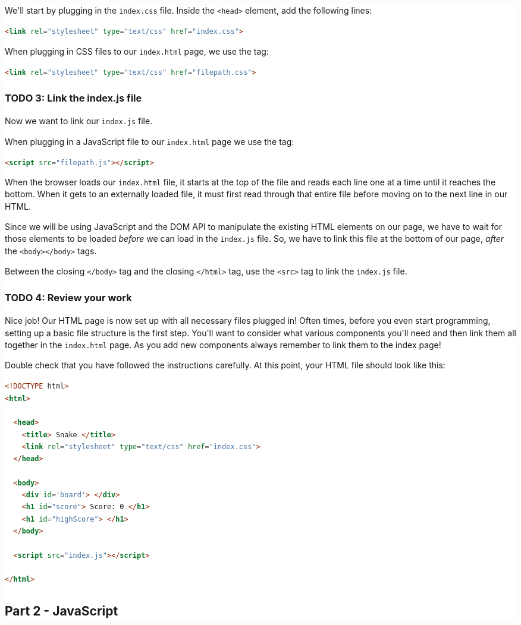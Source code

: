 We'll start by plugging in the `index.css` file. Inside the `<head>` element, add the following lines:

```html
<link rel="stylesheet" type="text/css" href="index.css">
```

When plugging in CSS files to our `index.html` page, we use the tag:

```html
<link rel="stylesheet" type="text/css" href="filepath.css">
```


### TODO 3: Link the index.js file

Now we want to link our `index.js` file. 


When plugging in a JavaScript file to our `index.html` page we use the tag:

```html
<script src="filepath.js"></script>
```

When the browser loads our `index.html` file, it starts at the top of the file and reads each line one at a time until it reaches the bottom. When it gets to an externally loaded file, it must first read through that entire file before moving on to the next line in our HTML.

Since we will be using JavaScript and the DOM API to manipulate the existing HTML elements on our page, we have to wait for those elements to be loaded _before_ we can load in the `index.js` file. So, we have to link this file at the bottom of our page, _after_ the `<body></body>` tags.

Between the closing `</body>` tag and the closing `</html>` tag, use the `<src>` tag to link the `index.js` file.

### TODO 4: Review your work

Nice job! Our HTML page is now set up with all necessary files plugged in! Often times, before you even start programming, setting up a basic file structure is the first step. You'll want to consider what various components you'll need and then link them all together in the `index.html` page. As you add new components always remember to link them to the index page!

Double check that you have followed the instructions carefully. At this point, your HTML file should look like this:

```html
<!DOCTYPE html>
<html>

  <head>
    <title> Snake </title>
    <link rel="stylesheet" type="text/css" href="index.css">
  </head>
  
  <body>
    <div id='board'> </div>
    <h1 id="score"> Score: 0 </h1>
    <h1 id="highScore"> </h1>
  </body>
  
  <script src="index.js"></script>

</html>
```
## Part 2 - JavaScript
